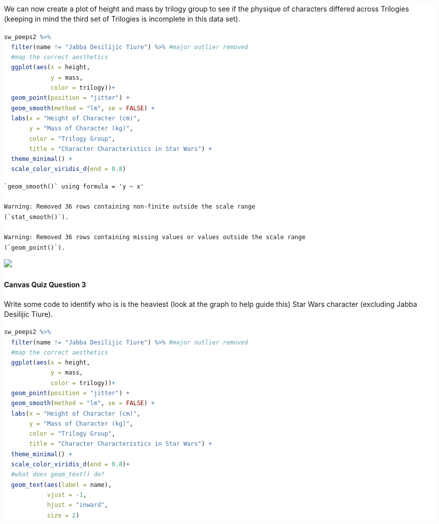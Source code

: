 We can now create a plot of height and mass by trilogy group to see if
the physique of characters differed across Trilogies (keeping in mind
the third set of Trilogies is incomplete in this data set).

``` r
sw_peeps2 %>% 
  filter(name != "Jabba Desilijic Tiure") %>% #major outlier removed
  #map the correct aesthetics
  ggplot(aes(x = height, 
             y = mass, 
             color = trilogy))+
  geom_point(position = "jitter") +
  geom_smooth(method = "lm", se = FALSE) +
  labs(x = "Height of Character (cm)",
       y = "Mass of Character (kg)",
       color = "Trilogy Group",
       title = "Character Characteristics in Star Wars") +
  theme_minimal() +
  scale_color_viridis_d(end = 0.8) 
```

    `geom_smooth()` using formula = 'y ~ x'

    Warning: Removed 36 rows containing non-finite outside the scale range
    (`stat_smooth()`).

    Warning: Removed 36 rows containing missing values or values outside the scale range
    (`geom_point()`).

![](pa-10-star-wars-student_files/figure-commonmark/unnamed-chunk-16-1.png)

#### Canvas Quiz Question 3

Write some code to identify who is is the heaviest (look at the graph to
help guide this) Star Wars character (excluding Jabba Desilijic Tiure).

``` r
sw_peeps2 %>% 
  filter(name != "Jabba Desilijic Tiure") %>% #major outlier removed
  #map the correct aesthetics
  ggplot(aes(x = height, 
             y = mass, 
             color = trilogy))+
  geom_point(position = "jitter") +
  geom_smooth(method = "lm", se = FALSE) +
  labs(x = "Height of Character (cm)",
       y = "Mass of Character (kg)",
       color = "Trilogy Group",
       title = "Character Characteristics in Star Wars") +
  theme_minimal() +
  scale_color_viridis_d(end = 0.8)+
  #what does geom_text() do?
  geom_text(aes(label = name), 
            vjust = -1, 
            hjust = "inward", 
            size = 2)
```
